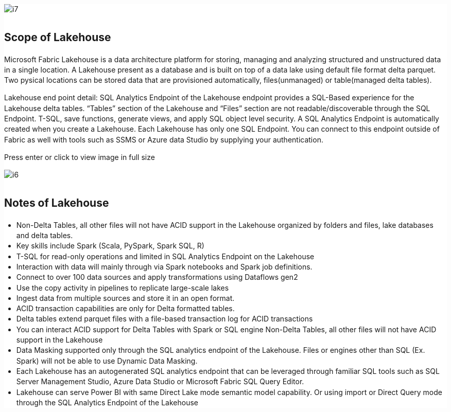 ![i7](https://miro.medium.com/v2/resize:fit:720/format:webp/1*WAcU9STbOP7SRxU7rcrZLQ.png)

## Scope of Lakehouse

Microsoft Fabric Lakehouse is a data architecture platform for storing, managing and analyzing structured and unstructured data in a single location. A Lakehouse present as a database and is built on top of a data lake using default file format delta parquet. Two pysical locations can be stored data that are provisioned automatically, files(unmanaged) or table(managed delta tables).

Lakehouse end point detail:
SQL Analytics Endpoint of the Lakehouse endpoint provides a SQL-Based experience for the Lakehouse delta tables. “Tables” section of the Lakehouse and “Files” section are not readable/discoverable through the SQL Endpoint. T-SQL, save functions, generate views, and apply SQL object level security. A SQL Analytics Endpoint is automatically created when you create a Lakehouse. Each Lakehouse has only one SQL Endpoint. You can connect to this endpoint outside of Fabric as well with tools such as SSMS or Azure data Studio by supplying your authentication.

Press enter or click to view image in full size

![i6](https://miro.medium.com/v2/resize:fit:720/format:webp/1*I-lZNmBPS8Q1F_A4rnB8uw.png)

## Notes of Lakehouse

- Non-Delta Tables, all other files will not have ACID support in the Lakehouse organized by folders and files, lake databases and delta tables.
- Key skills include Spark (Scala, PySpark, Spark SQL, R)
- T-SQL for read-only operations and limited in SQL Analytics Endpoint on the Lakehouse
- Interaction with data will mainly through via Spark notebooks and Spark job definitions.
- Connect to over 100 data sources and apply transformations using Dataflows gen2
- Use the copy activity in pipelines to replicate large-scale lakes
- Ingest data from multiple sources and store it in an open format.
- ACID transaction capabilities are only for Delta formatted tables.
- Delta tables extend parquet files with a file-based transaction log for ACID transactions
- You can interact ACID support for Delta Tables with Spark or SQL engine
Non-Delta Tables, all other files will not have ACID support in the Lakehouse
- Data Masking supported only through the SQL analytics endpoint of the Lakehouse. Files or engines other than SQL (Ex. Spark) will not be able to use Dynamic Data Masking.
- Each Lakehouse has an autogenerated SQL analytics endpoint that can be leveraged through familiar SQL tools such as SQL Server Management Studio, Azure Data Studio or Microsoft Fabric SQL Query Editor.
- Lakehouse can serve Power BI with same Direct Lake mode semantic model capability. Or using import or Direct Query mode through the SQL Analytics Endpoint of the Lakehouse
